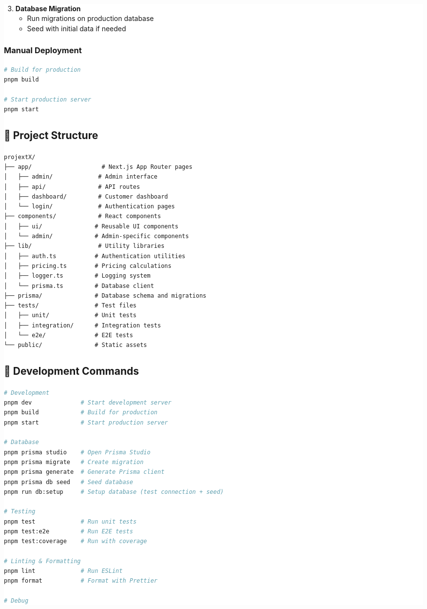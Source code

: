 3. **Database Migration**
   - Run migrations on production database
   - Seed with initial data if needed

### Manual Deployment

```bash
# Build for production
pnpm build

# Start production server
pnpm start
```

## 📁 Project Structure

```
projextX/
├── app/                    # Next.js App Router pages
│   ├── admin/             # Admin interface
│   ├── api/               # API routes
│   ├── dashboard/         # Customer dashboard
│   └── login/             # Authentication pages
├── components/            # React components
│   ├── ui/               # Reusable UI components
│   └── admin/            # Admin-specific components
├── lib/                   # Utility libraries
│   ├── auth.ts           # Authentication utilities
│   ├── pricing.ts        # Pricing calculations
│   ├── logger.ts         # Logging system
│   └── prisma.ts         # Database client
├── prisma/               # Database schema and migrations
├── tests/                # Test files
│   ├── unit/             # Unit tests
│   ├── integration/      # Integration tests
│   └── e2e/              # E2E tests
└── public/               # Static assets
```

## 🔧 Development Commands

```bash
# Development
pnpm dev              # Start development server
pnpm build            # Build for production
pnpm start            # Start production server

# Database
pnpm prisma studio    # Open Prisma Studio
pnpm prisma migrate   # Create migration
pnpm prisma generate  # Generate Prisma client
pnpm prisma db seed   # Seed database
pnpm run db:setup     # Setup database (test connection + seed)

# Testing
pnpm test             # Run unit tests
pnpm test:e2e         # Run E2E tests
pnpm test:coverage    # Run with coverage

# Linting & Formatting
pnpm lint             # Run ESLint
pnpm format           # Format with Prettier

# Debug
```